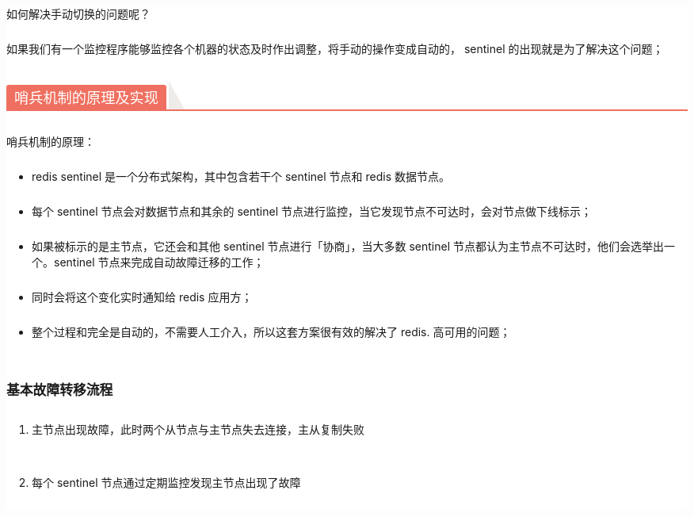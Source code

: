 </ul>
<p style="font-size: inherit; color: inherit; line-height: inherit; padding: 0px; margin: 1.7em 0px;">如何解决手动切换的问题呢？</p>
<p style="font-size: inherit; color: inherit; line-height: inherit; padding: 0px; margin: 1.7em 0px;">如果我们有一个监控程序能够监控各个机器的状态及时作出调整，将手动的操作变成自动的， sentinel 的出现就是为了解决这个问题；</p>
<h3 id="h-3" style="color: inherit; line-height: inherit; padding: 0px; margin: 1.6em 0px; font-weight: bold; border-bottom: 2px solid rgb(239, 112, 96); font-size: 1.3em;"><span style="font-size: inherit; line-height: inherit; margin: 0px; display: inline-block; font-weight: normal; background: rgb(239, 112, 96); color: rgb(255, 255, 255); padding: 3px 10px 1px; border-top-right-radius: 3px; border-top-left-radius: 3px; margin-right: 3px;">哨兵机制的原理及实现</span><span style="display: inline-block; vertical-align: bottom; border-bottom: 36px solid rgb(239, 235, 233); border-right: 20px solid transparent;"> </span></h3>
<p style="font-size: inherit; color: inherit; line-height: inherit; padding: 0px; margin: 1.7em 0px;">哨兵机制的原理：</p>
<ul style="font-size: inherit; color: inherit; line-height: inherit; margin: 0px; padding: 0px; padding-left: 32px; list-style-type: disc;">
<li style="font-size: inherit; color: inherit; line-height: inherit; margin: 0px; padding: 0px; margin-bottom: 0.5em;"><p style="font-size: inherit; color: inherit; line-height: inherit; padding: 0px; margin: 1.7em 0px;">redis sentinel 是一个分布式架构，其中包含若干个 sentinel 节点和 redis 数据节点。</p></li>
<li style="font-size: inherit; color: inherit; line-height: inherit; margin: 0px; padding: 0px; margin-bottom: 0.5em;"><p style="font-size: inherit; color: inherit; line-height: inherit; padding: 0px; margin: 1.7em 0px;">每个 sentinel 节点会对数据节点和其余的 sentinel 节点进行监控，当它发现节点不可达时，会对节点做下线标示；</p></li>
<li style="font-size: inherit; color: inherit; line-height: inherit; margin: 0px; padding: 0px; margin-bottom: 0.5em;"><p style="font-size: inherit; color: inherit; line-height: inherit; padding: 0px; margin: 1.7em 0px;">如果被标示的是主节点，它还会和其他 sentinel 节点进行「协商」，当大多数 sentinel 节点都认为主节点不可达时，他们会选举出一个。sentinel 节点来完成自动故障迁移的工作；</p></li>
<li style="font-size: inherit; color: inherit; line-height: inherit; margin: 0px; padding: 0px; margin-bottom: 0.5em;"><p style="font-size: inherit; color: inherit; line-height: inherit; padding: 0px; margin: 1.7em 0px;">同时会将这个变化实时通知给 redis 应用方；</p></li>
<li style="font-size: inherit; color: inherit; line-height: inherit; margin: 0px; padding: 0px; margin-bottom: 0.5em;"><p style="font-size: inherit; color: inherit; line-height: inherit; padding: 0px; margin: 1.7em 0px;">整个过程和完全是自动的，不需要人工介入，所以这套方案很有效的解决了 redis. 高可用的问题；</p></li>
</ul>
<figure style="font-size: inherit; color: inherit; line-height: inherit; margin: 0px; padding: 0px;"><img src="https://mmbiz.qpic.cn/mmbiz_png/iam4sJ7AiaSXmVHvpRFC8jnPsuq5qWpQxuexGDwibS2L5tOunTJeIfKMlAXSqribWt26DcX02nTJC77NNCPNZq7P3w/0?wx_fmt=png" alt="" title="" style="font-size: inherit; color: inherit; line-height: inherit; padding: 0px; display: block; margin: 0px auto; max-width: 100%;"><figcaption style="line-height: inherit; margin: 0px; padding: 0px; margin-top: 10px; text-align: center; color: rgb(153, 153, 153); font-size: 0.7em;"></figcaption></figure>
<h4 id="h-4" style="color: inherit; line-height: inherit; padding: 0px; margin: 1.6em 0px; font-weight: bold; font-size: 1.2em;"><span style="font-size: inherit; color: inherit; line-height: inherit; margin: 0px; padding: 0px;">基本故障转移流程</span></h4>
<ol style="font-size: inherit; color: inherit; line-height: inherit; margin: 0px; padding: 0px; padding-left: 32px; list-style-type: decimal;">
<li style="font-size: inherit; color: inherit; line-height: inherit; margin: 0px; padding: 0px; margin-bottom: 0.5em;"><p style="font-size: inherit; color: inherit; line-height: inherit; padding: 0px; margin: 1.7em 0px;">主节点出现故障，此时两个从节点与主节点失去连接，主从复制失败<br></p><figure style="font-size: inherit; color: inherit; line-height: inherit; margin: 0px; padding: 0px;"><img src="https://mmbiz.qpic.cn/mmbiz_png/iam4sJ7AiaSXmVHvpRFC8jnPsuq5qWpQxuJVCntfVYmN1QFFib5TrDSsx6hvpMEZoicoHRslWlBNBiaz8DwntyIAhUg/0?wx_fmt=png" alt="" title="" style="font-size: inherit; color: inherit; line-height: inherit; padding: 0px; display: block; margin: 0px auto; max-width: 100%;"><figcaption style="line-height: inherit; margin: 0px; padding: 0px; margin-top: 10px; text-align: center; color: rgb(153, 153, 153); font-size: 0.7em;"></figcaption></figure></li>
<li style="font-size: inherit; color: inherit; line-height: inherit; margin: 0px; padding: 0px; margin-bottom: 0.5em;"><p style="font-size: inherit; color: inherit; line-height: inherit; padding: 0px; margin: 1.7em 0px;">每个 sentinel 节点通过定期监控发现主节点出现了故障<br></p><figure style="font-size: inherit; color: inherit; line-height: inherit; margin: 0px; padding: 0px;"><img src="https://mmbiz.qpic.cn/mmbiz_png/iam4sJ7AiaSXmVHvpRFC8jnPsuq5qWpQxuW1on7YDlQQIIM1Fhnx6UDFrDT4GawC9GRez96G8MkHWvxsBbXqZjmA/0?wx_fmt=png" alt="" title="" style="font-size: inherit; color: inherit; line-height: inherit; padding: 0px; display: block; margin: 0px auto; max-width: 100%;"><figcaption style="line-height: inherit; margin: 0px; padding: 0px; margin-top: 10px; text-align: center; color: rgb(153, 153, 153); font-size: 0.7em;"></figcaption></figure></li>
